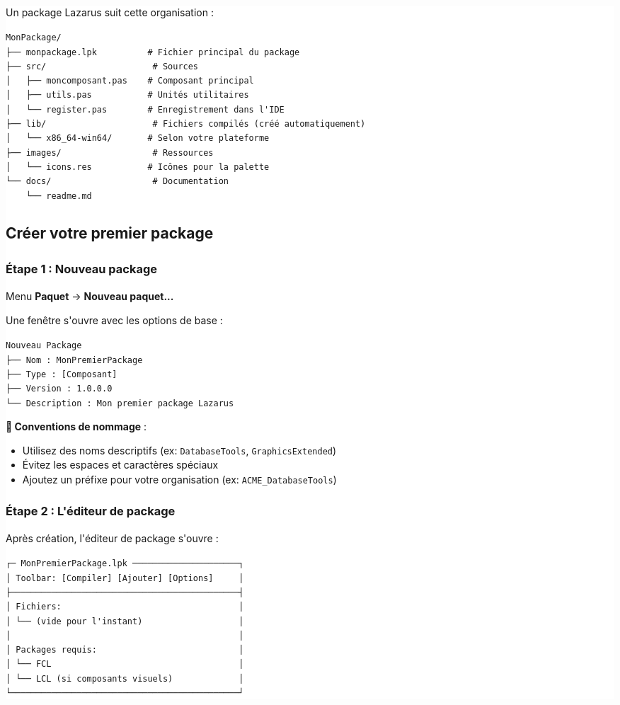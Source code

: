 Un package Lazarus suit cette organisation :

```
MonPackage/
├── monpackage.lpk          # Fichier principal du package
├── src/                     # Sources
│   ├── moncomposant.pas    # Composant principal
│   ├── utils.pas           # Unités utilitaires
│   └── register.pas        # Enregistrement dans l'IDE
├── lib/                     # Fichiers compilés (créé automatiquement)
│   └── x86_64-win64/       # Selon votre plateforme
├── images/                  # Ressources
│   └── icons.res           # Icônes pour la palette
└── docs/                    # Documentation
    └── readme.md
```

## Créer votre premier package

### Étape 1 : Nouveau package

Menu **Paquet** → **Nouveau paquet...**

Une fenêtre s'ouvre avec les options de base :

```
Nouveau Package
├── Nom : MonPremierPackage
├── Type : [Composant]
├── Version : 1.0.0.0
└── Description : Mon premier package Lazarus
```

**📝 Conventions de nommage** :
- Utilisez des noms descriptifs (ex: `DatabaseTools`, `GraphicsExtended`)
- Évitez les espaces et caractères spéciaux
- Ajoutez un préfixe pour votre organisation (ex: `ACME_DatabaseTools`)

### Étape 2 : L'éditeur de package

Après création, l'éditeur de package s'ouvre :

```
┌─ MonPremierPackage.lpk ─────────────────────┐
│ Toolbar: [Compiler] [Ajouter] [Options]     │
├─────────────────────────────────────────────┤
│ Fichiers:                                   │
│ └── (vide pour l'instant)                   │
│                                             │
│ Packages requis:                            │
│ └── FCL                                     │
│ └── LCL (si composants visuels)             │
└─────────────────────────────────────────────┘
```
